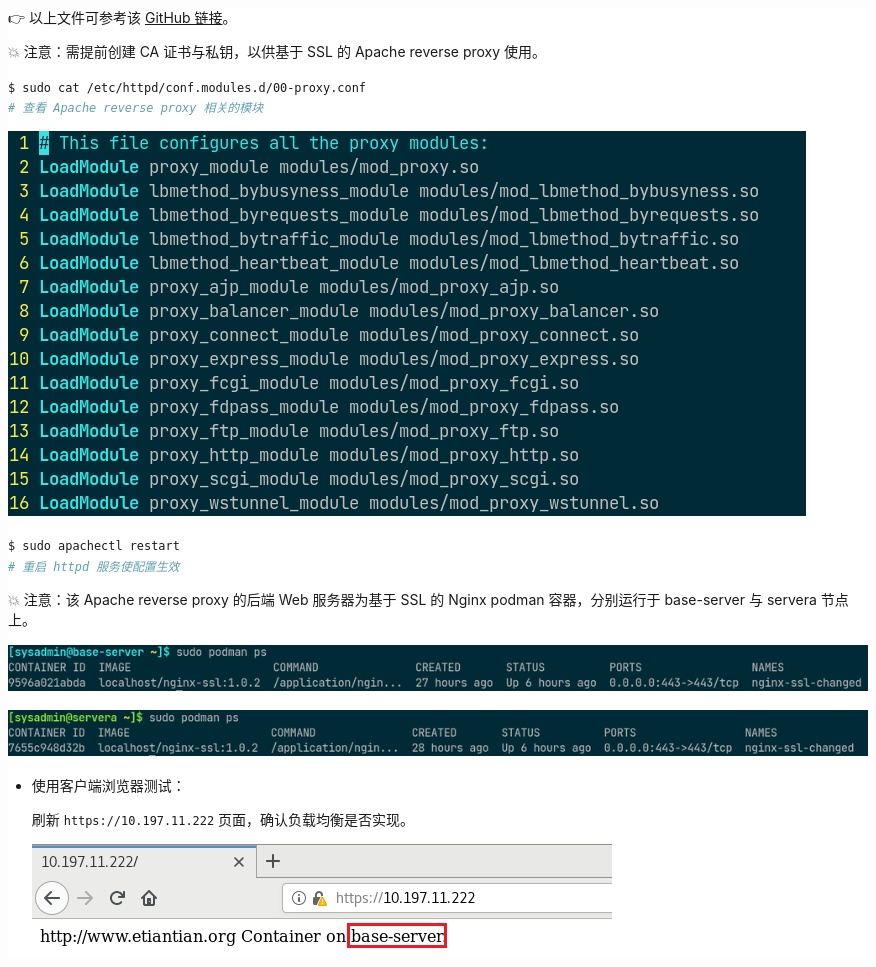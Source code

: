   👉 以上文件可参考该 [GitHub 链接](https://github.com/Alberthua-Perl/sc-col/blob/master/httpd-auth-ssl-proxy/apache-httpd/http-proxy.conf)。
  
  💥 注意：需提前创建 CA 证书与私钥，以供基于 SSL 的 Apache reverse proxy 使用。
  
  ```bash
  $ sudo cat /etc/httpd/conf.modules.d/00-proxy.conf
  # 查看 Apache reverse proxy 相关的模块
  ```
  
  ![](https://github.com/Alberthua-Perl/tech-docs/blob/master/images/apache-http-server-conf/httpd-reverse-proxy-5.png)
  
  ```bash
  $ sudo apachectl restart
  # 重启 httpd 服务使配置生效
  ```
  
  💥 注意：该 Apache reverse proxy 的后端 Web 服务器为基于 SSL 的 Nginx podman 容器，分别运行于 base-server 与 servera 节点上。
  
  ![](https://github.com/Alberthua-Perl/tech-docs/blob/master/images/apache-http-server-conf/httpd-reverse-proxy-6.png)
  
  ![](https://github.com/Alberthua-Perl/tech-docs/blob/master/images/apache-http-server-conf/httpd-reverse-proxy-7.png)

- 使用客户端浏览器测试：
  
  刷新 `https://10.197.11.222` 页面，确认负载均衡是否实现。
  
  ![](https://github.com/Alberthua-Perl/tech-docs/blob/master/images/apache-http-server-conf/httpd-reverse-proxy-8.png)
  
